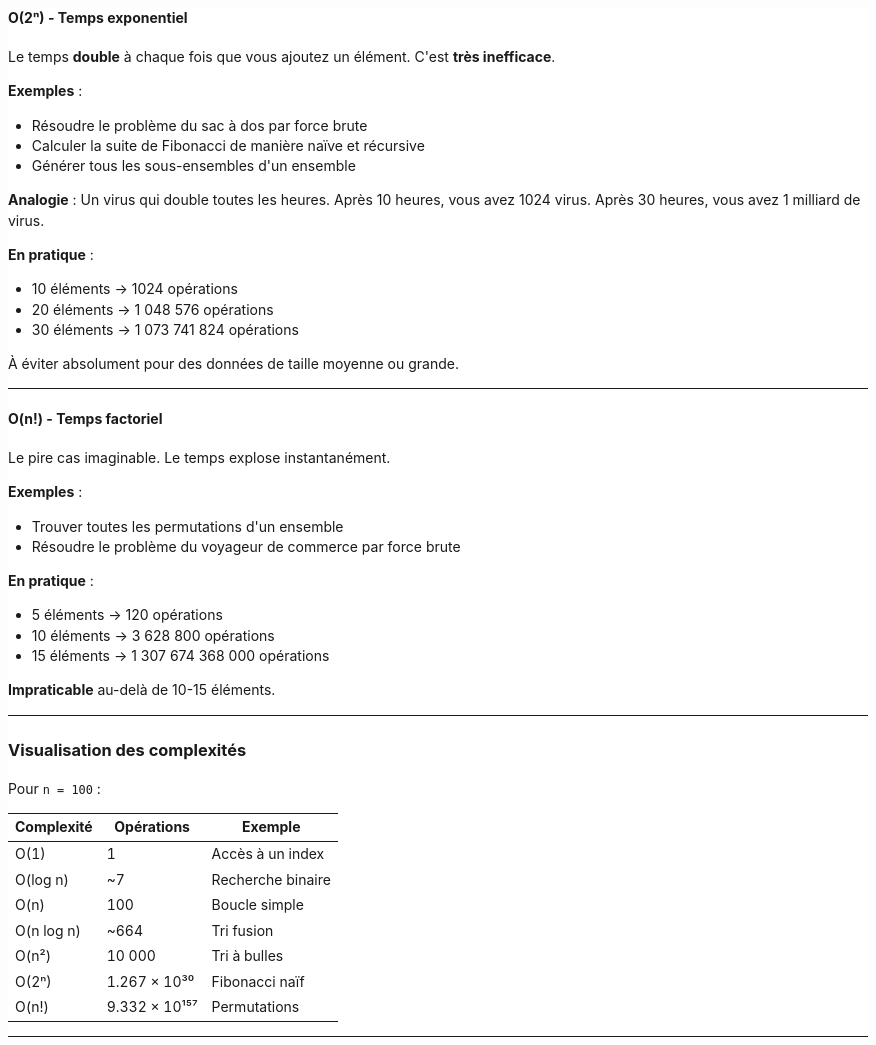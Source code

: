 #### O(2ⁿ) - Temps exponentiel

Le temps **double** à chaque fois que vous ajoutez un élément. C'est **très inefficace**.

**Exemples** :
- Résoudre le problème du sac à dos par force brute
- Calculer la suite de Fibonacci de manière naïve et récursive
- Générer tous les sous-ensembles d'un ensemble

**Analogie** : Un virus qui double toutes les heures. Après 10 heures, vous avez 1024 virus. Après 30 heures, vous avez 1 milliard de virus.

**En pratique** :
- 10 éléments → 1024 opérations
- 20 éléments → 1 048 576 opérations
- 30 éléments → 1 073 741 824 opérations

À éviter absolument pour des données de taille moyenne ou grande.

---

#### O(n!) - Temps factoriel

Le pire cas imaginable. Le temps explose instantanément.

**Exemples** :
- Trouver toutes les permutations d'un ensemble
- Résoudre le problème du voyageur de commerce par force brute

**En pratique** :
- 5 éléments → 120 opérations
- 10 éléments → 3 628 800 opérations
- 15 éléments → 1 307 674 368 000 opérations

**Impraticable** au-delà de 10-15 éléments.

---

### Visualisation des complexités

Pour `n = 100` :

| Complexité | Opérations | Exemple |
|------------|------------|---------|
| O(1) | 1 | Accès à un index |
| O(log n) | ~7 | Recherche binaire |
| O(n) | 100 | Boucle simple |
| O(n log n) | ~664 | Tri fusion |
| O(n²) | 10 000 | Tri à bulles |
| O(2ⁿ) | 1.267 × 10³⁰ | Fibonacci naïf |
| O(n!) | 9.332 × 10¹⁵⁷ | Permutations |

---